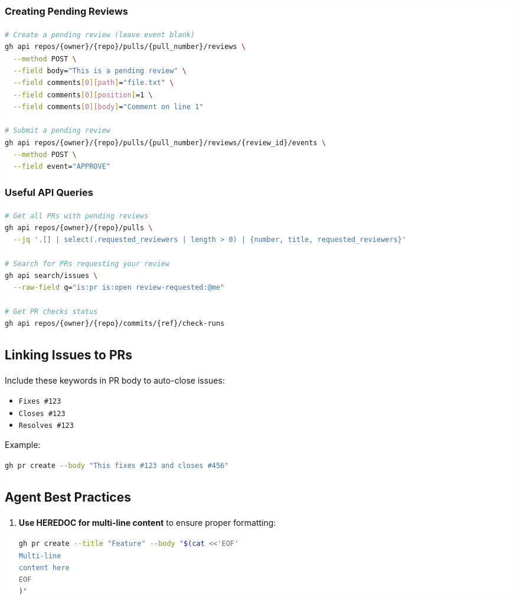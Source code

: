 ### Creating Pending Reviews

```bash
# Create a pending review (leave event blank)
gh api repos/{owner}/{repo}/pulls/{pull_number}/reviews \
  --method POST \
  --field body="This is a pending review" \
  --field comments[0][path]="file.txt" \
  --field comments[0][position]=1 \
  --field comments[0][body]="Comment on line 1"

# Submit a pending review
gh api repos/{owner}/{repo}/pulls/{pull_number}/reviews/{review_id}/events \
  --method POST \
  --field event="APPROVE"
```

### Useful API Queries

```bash
# Get all PRs with pending reviews
gh api repos/{owner}/{repo}/pulls \
  --jq '.[] | select(.requested_reviewers | length > 0) | {number, title, requested_reviewers}'

# Search for PRs requesting your review
gh api search/issues \
  --raw-field q="is:pr is:open review-requested:@me"

# Get PR checks status
gh api repos/{owner}/{repo}/commits/{ref}/check-runs
```

## Linking Issues to PRs

Include these keywords in PR body to auto-close issues:

- `Fixes #123`
- `Closes #123`
- `Resolves #123`

Example:

```bash
gh pr create --body "This fixes #123 and closes #456"
```

## Agent Best Practices

1. **Use HEREDOC for multi-line content** to ensure proper formatting:
   ```bash
   gh pr create --title "Feature" --body "$(cat <<'EOF'
   Multi-line
   content here
   EOF
   )"
   ```
